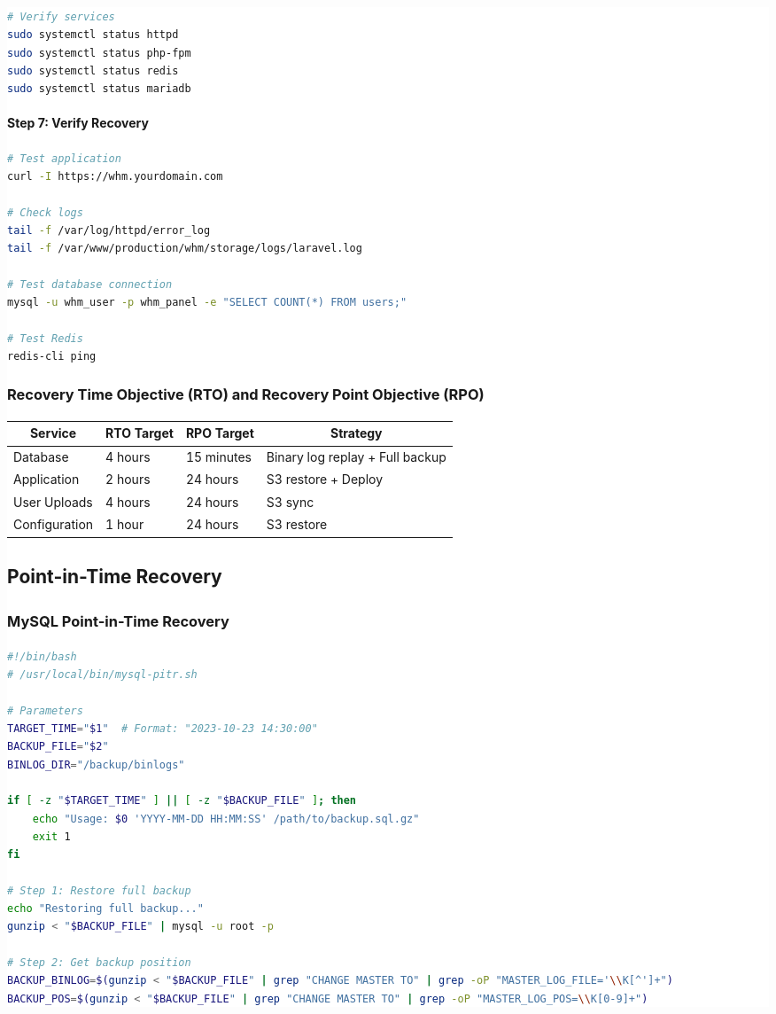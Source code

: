 ```bash
# Verify services
sudo systemctl status httpd
sudo systemctl status php-fpm
sudo systemctl status redis
sudo systemctl status mariadb
```

#### Step 7: Verify Recovery

```bash
# Test application
curl -I https://whm.yourdomain.com

# Check logs
tail -f /var/log/httpd/error_log
tail -f /var/www/production/whm/storage/logs/laravel.log

# Test database connection
mysql -u whm_user -p whm_panel -e "SELECT COUNT(*) FROM users;"

# Test Redis
redis-cli ping
```

### Recovery Time Objective (RTO) and Recovery Point Objective (RPO)

| Service | RTO Target | RPO Target | Strategy |
|---------|------------|------------|----------|
| Database | 4 hours | 15 minutes | Binary log replay + Full backup |
| Application | 2 hours | 24 hours | S3 restore + Deploy |
| User Uploads | 4 hours | 24 hours | S3 sync |
| Configuration | 1 hour | 24 hours | S3 restore |

## Point-in-Time Recovery

### MySQL Point-in-Time Recovery

```bash
#!/bin/bash
# /usr/local/bin/mysql-pitr.sh

# Parameters
TARGET_TIME="$1"  # Format: "2023-10-23 14:30:00"
BACKUP_FILE="$2"
BINLOG_DIR="/backup/binlogs"

if [ -z "$TARGET_TIME" ] || [ -z "$BACKUP_FILE" ]; then
    echo "Usage: $0 'YYYY-MM-DD HH:MM:SS' /path/to/backup.sql.gz"
    exit 1
fi

# Step 1: Restore full backup
echo "Restoring full backup..."
gunzip < "$BACKUP_FILE" | mysql -u root -p

# Step 2: Get backup position
BACKUP_BINLOG=$(gunzip < "$BACKUP_FILE" | grep "CHANGE MASTER TO" | grep -oP "MASTER_LOG_FILE='\\K[^']+")
BACKUP_POS=$(gunzip < "$BACKUP_FILE" | grep "CHANGE MASTER TO" | grep -oP "MASTER_LOG_POS=\\K[0-9]+")
```